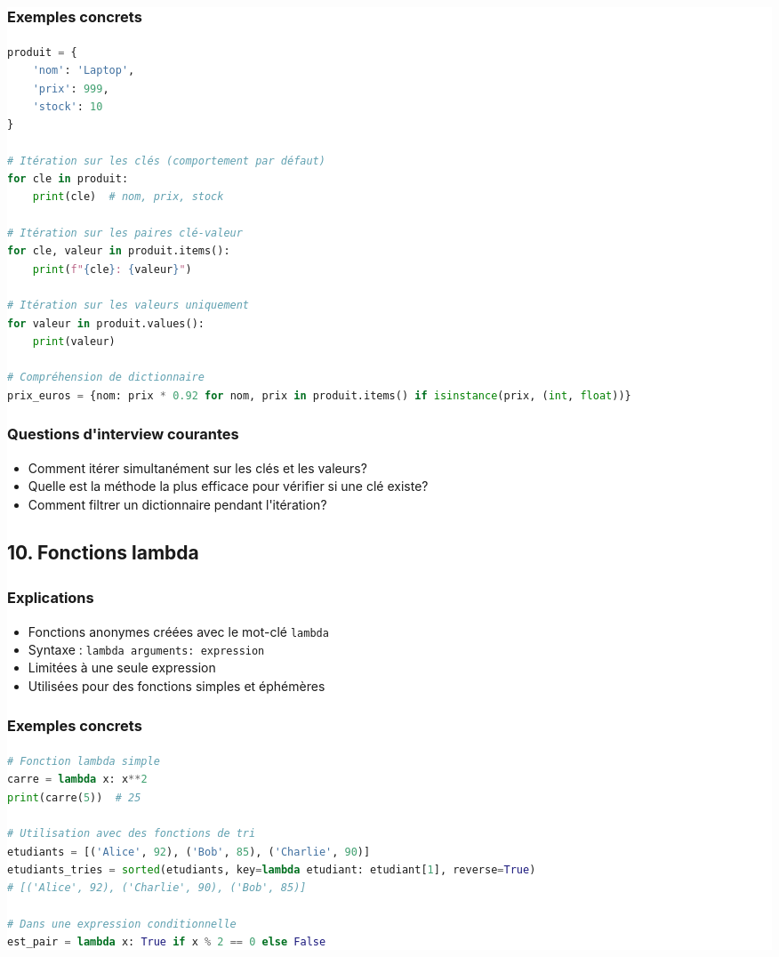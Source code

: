 ### Exemples concrets
```python
produit = {
    'nom': 'Laptop',
    'prix': 999,
    'stock': 10
}

# Itération sur les clés (comportement par défaut)
for cle in produit:
    print(cle)  # nom, prix, stock

# Itération sur les paires clé-valeur
for cle, valeur in produit.items():
    print(f"{cle}: {valeur}")

# Itération sur les valeurs uniquement
for valeur in produit.values():
    print(valeur)

# Compréhension de dictionnaire
prix_euros = {nom: prix * 0.92 for nom, prix in produit.items() if isinstance(prix, (int, float))}
```

### Questions d'interview courantes
- Comment itérer simultanément sur les clés et les valeurs?
- Quelle est la méthode la plus efficace pour vérifier si une clé existe?
- Comment filtrer un dictionnaire pendant l'itération?

## 10. Fonctions lambda

### Explications
- Fonctions anonymes créées avec le mot-clé `lambda`
- Syntaxe : `lambda arguments: expression`
- Limitées à une seule expression
- Utilisées pour des fonctions simples et éphémères

### Exemples concrets
```python
# Fonction lambda simple
carre = lambda x: x**2
print(carre(5))  # 25

# Utilisation avec des fonctions de tri
etudiants = [('Alice', 92), ('Bob', 85), ('Charlie', 90)]
etudiants_tries = sorted(etudiants, key=lambda etudiant: etudiant[1], reverse=True)
# [('Alice', 92), ('Charlie', 90), ('Bob', 85)]

# Dans une expression conditionnelle
est_pair = lambda x: True if x % 2 == 0 else False
```
